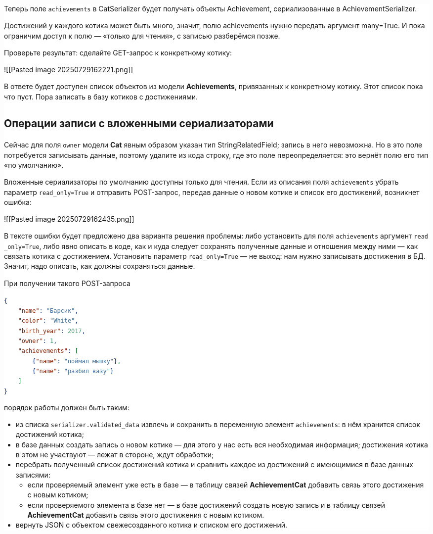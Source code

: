
Теперь поле `achievements` в CatSerializer будет получать объекты Achievement, сериализованные в AchievementSerializer.

Достижений у каждого котика может быть много, значит, полю achievements нужно передать аргумент many=True. И пока ограничим доступ к полю — «только для чтения», с записью разберёмся позже.

Проверьте результат: сделайте GET-запрос к конкретному котику:


![[Pasted image 20250729162221.png]]


В ответе будет доступен список объектов из модели **Achievements**, привязанных к конкретному котику. Этот список пока что пуст. Пора записать в базу котиков с достижениями.


## Операции записи с вложенными сериализаторами

Сейчас для поля `owner` модели **Cat** явным образом указан тип StringRelatedField; запись в него невозможна. Но в это поле потребуется записывать данные, поэтому удалите из кода строку, где это поле переопределяется: это вернёт полю его тип «по умолчанию».

Вложенные сериализаторы по умолчанию доступны только для чтения. Если из описания поля `achievements` убрать параметр `read_only=True` и отправить POST-запрос, передав данные о новом котике и список его достижений, возникнет ошибка:

![[Pasted image 20250729162435.png]]


В тексте ошибки будет предложено два варианта решения проблемы: либо установить для поля `achievements` аргумент `read_only=True`, либо явно описать в коде, как и куда следует сохранять полученные данные и отношения между ними — как связать котика с достижением. Установить параметр `read_only=True` — не выход: нам нужно записывать достижения в БД. Значит, надо описать, как должны сохраняться данные.

При получении такого POST-запроса


```json
{
    "name": "Барсик",
    "color": "White",
    "birth_year": 2017,
    "owner": 1,
    "achievements": [
        {"name": "поймал мышку"},
        {"name": "разбил вазу"}
    ]
}
```


порядок работы должен быть таким:

- из списка `serializer.validated_data` извлечь и сохранить в переменную элемент `achievements`: в нём хранится список достижений котика;
- в базе данных создать запись о новом котике — для этого у нас есть вся необходимая информация; достижения котика в этом не участвуют — лежат в стороне, ждут обработки;
- перебрать полученный список достижений котика и сравнить каждое из достижений с имеющимися в базе данных записями:
    - если проверяемый элемент уже есть в базе — в таблицу связей **AchievementCat** добавить связь этого достижения с новым котиком;
    - если проверяемого элемента в базе нет — в базе достижений создать новую запись и в таблицу связей **AchievementCat** добавить связь этого достижения с новым котиком.
- вернуть JSON с объектом свежесозданного котика и списком его достижений.
